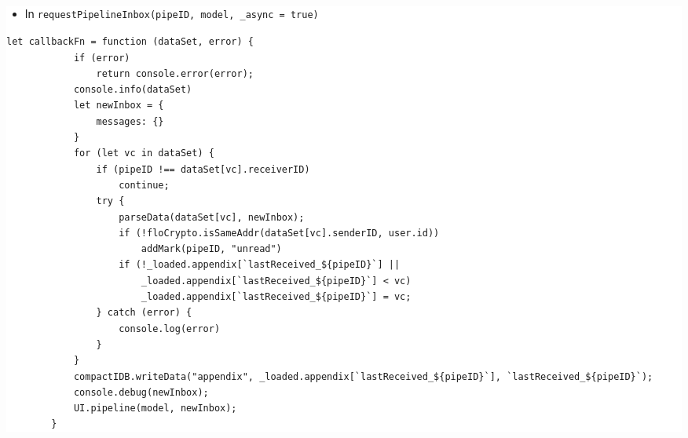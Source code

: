 
- In `requestPipelineInbox(pipeID, model, _async = true)`

```
let callbackFn = function (dataSet, error) {
            if (error)
                return console.error(error);
            console.info(dataSet)
            let newInbox = {
                messages: {}
            }
            for (let vc in dataSet) {
                if (pipeID !== dataSet[vc].receiverID)
                    continue;
                try {
                    parseData(dataSet[vc], newInbox);
                    if (!floCrypto.isSameAddr(dataSet[vc].senderID, user.id))
                        addMark(pipeID, "unread")
                    if (!_loaded.appendix[`lastReceived_${pipeID}`] ||
                        _loaded.appendix[`lastReceived_${pipeID}`] < vc)
                        _loaded.appendix[`lastReceived_${pipeID}`] = vc;
                } catch (error) {
                    console.log(error)
                }
            }
            compactIDB.writeData("appendix", _loaded.appendix[`lastReceived_${pipeID}`], `lastReceived_${pipeID}`);
            console.debug(newInbox);
            UI.pipeline(model, newInbox);
        }
```
